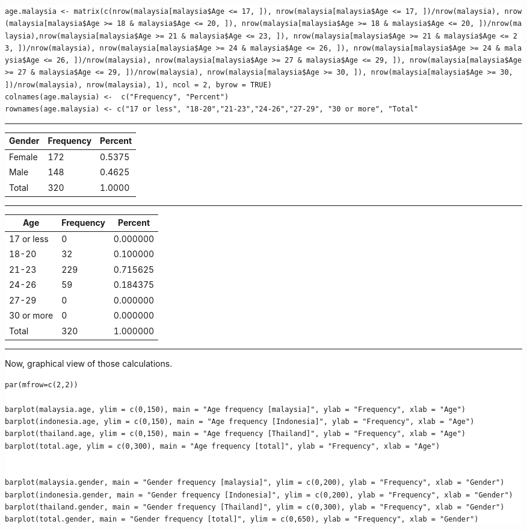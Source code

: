 ```
age.malaysia <- matrix(c(nrow(malaysia[malaysia$Age <= 17, ]), nrow(malaysia[malaysia$Age <= 17, ])/nrow(malaysia), nrow(malaysia[malaysia$Age >= 18 & malaysia$Age <= 20, ]), nrow(malaysia[malaysia$Age >= 18 & malaysia$Age <= 20, ])/nrow(malaysia),nrow(malaysia[malaysia$Age >= 21 & malaysia$Age <= 23, ]), nrow(malaysia[malaysia$Age >= 21 & malaysia$Age <= 23, ])/nrow(malaysia), nrow(malaysia[malaysia$Age >= 24 & malaysia$Age <= 26, ]), nrow(malaysia[malaysia$Age >= 24 & malaysia$Age <= 26, ])/nrow(malaysia), nrow(malaysia[malaysia$Age >= 27 & malaysia$Age <= 29, ]), nrow(malaysia[malaysia$Age >= 27 & malaysia$Age <= 29, ])/nrow(malaysia), nrow(malaysia[malaysia$Age >= 30, ]), nrow(malaysia[malaysia$Age >= 30, ])/nrow(malaysia), nrow(malaysia), 1), ncol = 2, byrow = TRUE)
colnames(age.malaysia) <-  c("Frequency", "Percent")
rownames(age.malaysia) <- c("17 or less", "18-20","21-23","24-26","27-29", "30 or more", "Total"
```

---

| Gender   |  Frequency  |   Percent
| -------- | ----------- | ----------- |
|Female    |      172    |    0.5375
|Male      |      148    |    0.4625
|Total     |      320    |    1.0000

---

|   Age     |   Frequency |  Percent
| -------- | ----------- | ----------- |
|17 or less    |    0 | 0.000000
|18-20         |   32 |0.100000
|21-23         |  229 |0.715625
|24-26         |   59 |0.184375
|27-29         |    0 |0.000000
|30 or more    |    0 |0.000000
|Total         |  320 |1.000000

---

Now, graphical view of those calculations.

```
par(mfrow=c(2,2))

barplot(malaysia.age, ylim = c(0,150), main = "Age frequency [malaysia]", ylab = "Frequency", xlab = "Age")
barplot(indonesia.age, ylim = c(0,150), main = "Age frequency [Indonesia]", ylab = "Frequency", xlab = "Age")
barplot(thailand.age, ylim = c(0,150), main = "Age frequency [Thailand]", ylab = "Frequency", xlab = "Age")
barplot(total.age, ylim = c(0,300), main = "Age frequency [total]", ylab = "Frequency", xlab = "Age")


barplot(malaysia.gender, main = "Gender frequency [malaysia]", ylim = c(0,200), ylab = "Frequency", xlab = "Gender")
barplot(indonesia.gender, main = "Gender frequency [Indonesia]", ylim = c(0,200), ylab = "Frequency", xlab = "Gender")
barplot(thailand.gender, main = "Gender frequency [Thailand]", ylim = c(0,300), ylab = "Frequency", xlab = "Gender")
barplot(total.gender, main = "Gender frequency [total]", ylim = c(0,650), ylab = "Frequency", xlab = "Gender")
```
